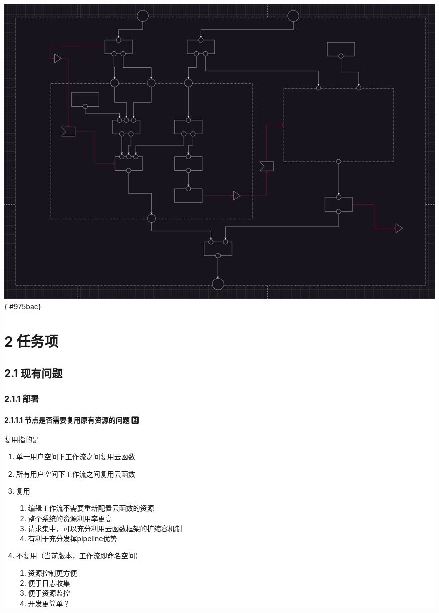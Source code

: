 ![Pasted image 20230707124222.png|500](/src/site/img/user/08-Assets/Pasted%20image%2020230707124222.png)
{ #975bac}


# 2 任务项
## 2.1 现有问题
### 2.1.1 部署
#### 2.1.1.1 节点是否需要复用原有资源的问题 2️⃣
复用指的是
1. 单一用户空间下工作流之间复用云函数
2. 所有用户空间下工作流之间复用云函数

1. 复用
	1. 编辑工作流不需要重新配置云函数的资源
	2. 整个系统的资源利用率更高
	3. 请求集中，可以充分利用云函数框架的扩缩容机制
	4. 有利于充分发挥pipeline优势
2. 不复用（当前版本，工作流即命名空间）
	1. 资源控制更方便
	2. 便于日志收集
	3. 便于资源监控
	4. 开发更简单？
